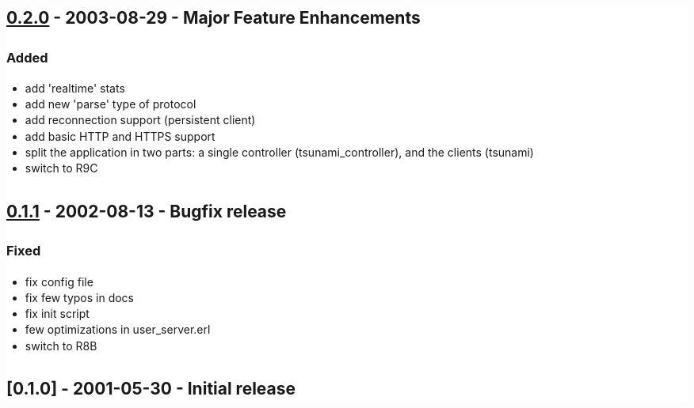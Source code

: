 ## [0.2.0] - 2003-08-29 - Major Feature Enhancements ##

### Added ###
- add 'realtime' stats
- add new 'parse' type of protocol
- add reconnection support (persistent client)
- add basic HTTP and HTTPS support
- split the application in two parts: a single controller (tsunami_controller), and the clients (tsunami)
- switch to R9C


## [0.1.1] - 2002-08-13 - Bugfix release ##

### Fixed ###
- fix config file
- fix few typos in docs
- fix init script
- few optimizations in user_server.erl
- switch to R8B

## [0.1.0] - 2001-05-30 - Initial release ##

[Unreleased]: https://github.com/processone/tsung/compare/v1.6.0...HEAD
[1.6.0]: https://github.com/processone/tsung/compare/v1.5.1...v1.6.0
[1.5.1]: https://github.com/processone/tsung/compare/v1.5.0...v1.5.1
[1.5.0]: https://github.com/processone/tsung/compare/v1.4.2...v1.5.0
[1.4.2]: https://github.com/processone/tsung/compare/v1.4.1...v1.4.2
[1.4.1]: https://github.com/processone/tsung/compare/v1.4.0...v1.4.1
[1.4.0]: https://github.com/processone/tsung/compare/v1.3.3...v1.4.0
[1.3.3]: https://github.com/processone/tsung/compare/v1.3.2...v1.3.3
[1.3.2]: https://github.com/processone/tsung/compare/v1.3.1...v1.3.2
[1.3.1]: https://github.com/processone/tsung/compare/v1.3.0...v1.3.1
[1.3.0]: https://github.com/processone/tsung/compare/v1.2.2...v1.3.0
[1.2.2]: https://github.com/processone/tsung/compare/v1.2.1...v1.2.2
[1.2.1]: https://github.com/processone/tsung/compare/v1.2.0...v1.2.1
[1.2.0]: https://github.com/processone/tsung/compare/v1.1.0...v1.2.0
[1.1.0]: https://github.com/processone/tsung/compare/v1.0.2...v1.1.0
[1.0.2]: https://github.com/processone/tsung/compare/v1.0.1...v1.0.2
[1.0.1]: https://github.com/processone/tsung/compare/v0.2.1...v1.0.1
[0.2.1]: https://github.com/processone/tsung/compare/v0.2.0...v0.2.1
[0.2.0]: https://github.com/processone/tsung/compare/v0.1.1...v0.2.0
[0.1.1]: https://github.com/processone/tsung/compare/v0.1.0...v0.1.1
[PR #148]: https://github.com/processone/tsung/pull/148
[PR #183]: https://github.com/processone/tsung/pull/183
[PR #202]: https://github.com/processone/tsung/pull/202
[PR #228]: https://github.com/processone/tsung/pull/228
[PR #124]: https://github.com/processone/tsung/pull/124
[PR #125]: https://github.com/processone/tsung/pull/125
[PR #198]: https://github.com/processone/tsung/pull/198
[PR #151]: https://github.com/processone/tsung/pull/151
[PR #153]: https://github.com/processone/tsung/pull/153
[PR #233]: https://github.com/processone/tsung/pull/233
[PR #235]: https://github.com/processone/tsung/pull/235
[PR #240]: https://github.com/processone/tsung/pull/240
[PR #91]: https://github.com/processone/tsung/pull/91
[PR #104]: https://github.com/processone/tsung/pull/104
[PR #107]: https://github.com/processone/tsung/pull/107
[PR #109]: https://github.com/processone/tsung/pull/109
[PR #111]: https://github.com/processone/tsung/pull/111
[PR #79]: https://github.com/processone/tsung/pull/79
[PR #81]: https://github.com/processone/tsung/pull/81
[PR #93]: https://github.com/processone/tsung/pull/93
[PR #106]: https://github.com/processone/tsung/pull/106
[PR #71]: https://github.com/processone/tsung/pull/71
[PR #41]: https://github.com/processone/tsung/pull/41
[PR #44]: https://github.com/processone/tsung/pull/44
[PR #49]: https://github.com/processone/tsung/pull/49
[PR #51]: https://github.com/processone/tsung/pull/51
[PR #65]: https://github.com/processone/tsung/pull/65
[PR #70]: https://github.com/processone/tsung/pull/70
[PR #74]: https://github.com/processone/tsung/pull/74
[PR #42]: https://github.com/processone/tsung/pull/42
[PR #75]: https://github.com/processone/tsung/pull/75
[#117]: https://github.com/processone/tsung/issues/117
[#121]: https://github.com/processone/tsung/issues/121
[#126]: https://github.com/processone/tsung/issues/126
[#136]: https://github.com/processone/tsung/issues/136
[#161]: https://github.com/processone/tsung/issues/161
[#162]: https://github.com/processone/tsung/issues/162
[#204]: https://github.com/processone/tsung/issues/204
[#218]: https://github.com/processone/tsung/issues/218
[#136]: https://github.com/processone/tsung/issues/136
[#145]: https://github.com/processone/tsung/issues/145
[#150]: https://github.com/processone/tsung/issues/150
[#159]: https://github.com/processone/tsung/issues/159
[#132]: https://github.com/processone/tsung/issues/132
[#182]: https://github.com/processone/tsung/issues/182
[#189]: https://github.com/processone/tsung/issues/189
[#201]: https://github.com/processone/tsung/issues/201
[#225]: https://github.com/processone/tsung/issues/225
[#242]: https://github.com/processone/tsung/issues/242
